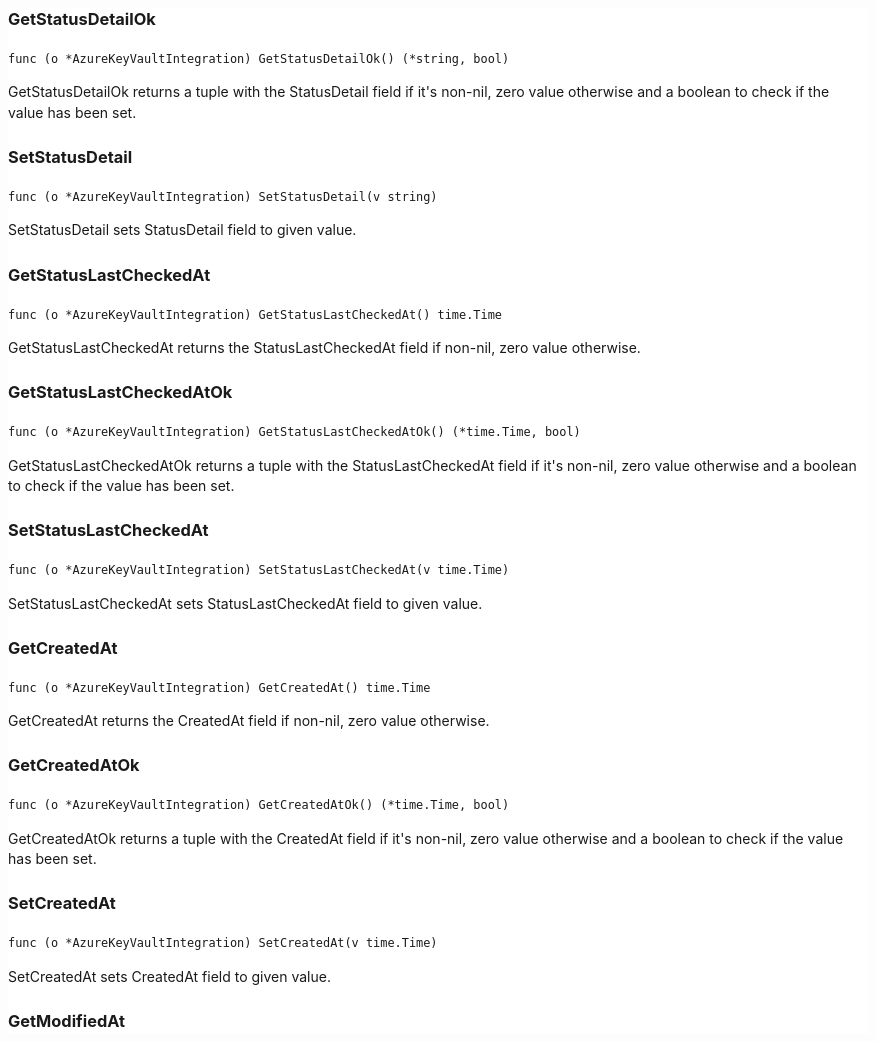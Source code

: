 ### GetStatusDetailOk

`func (o *AzureKeyVaultIntegration) GetStatusDetailOk() (*string, bool)`

GetStatusDetailOk returns a tuple with the StatusDetail field if it's non-nil, zero value otherwise
and a boolean to check if the value has been set.

### SetStatusDetail

`func (o *AzureKeyVaultIntegration) SetStatusDetail(v string)`

SetStatusDetail sets StatusDetail field to given value.


### GetStatusLastCheckedAt

`func (o *AzureKeyVaultIntegration) GetStatusLastCheckedAt() time.Time`

GetStatusLastCheckedAt returns the StatusLastCheckedAt field if non-nil, zero value otherwise.

### GetStatusLastCheckedAtOk

`func (o *AzureKeyVaultIntegration) GetStatusLastCheckedAtOk() (*time.Time, bool)`

GetStatusLastCheckedAtOk returns a tuple with the StatusLastCheckedAt field if it's non-nil, zero value otherwise
and a boolean to check if the value has been set.

### SetStatusLastCheckedAt

`func (o *AzureKeyVaultIntegration) SetStatusLastCheckedAt(v time.Time)`

SetStatusLastCheckedAt sets StatusLastCheckedAt field to given value.


### GetCreatedAt

`func (o *AzureKeyVaultIntegration) GetCreatedAt() time.Time`

GetCreatedAt returns the CreatedAt field if non-nil, zero value otherwise.

### GetCreatedAtOk

`func (o *AzureKeyVaultIntegration) GetCreatedAtOk() (*time.Time, bool)`

GetCreatedAtOk returns a tuple with the CreatedAt field if it's non-nil, zero value otherwise
and a boolean to check if the value has been set.

### SetCreatedAt

`func (o *AzureKeyVaultIntegration) SetCreatedAt(v time.Time)`

SetCreatedAt sets CreatedAt field to given value.


### GetModifiedAt
